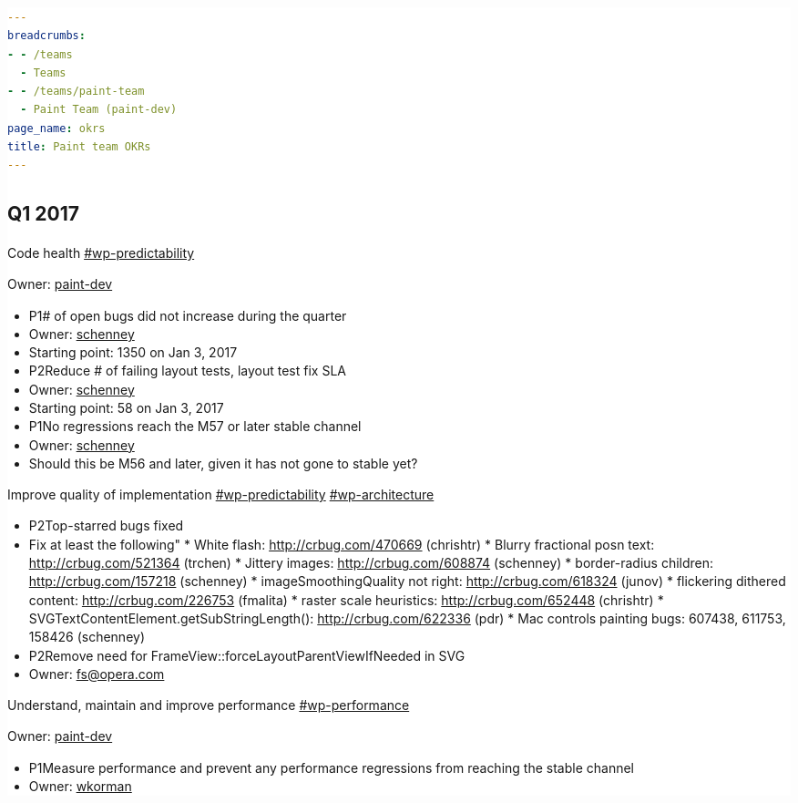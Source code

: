 ```yaml
---
breadcrumbs:
- - /teams
  - Teams
- - /teams/paint-team
  - Paint Team (paint-dev)
page_name: okrs
title: Paint team OKRs
---
```


## Q1 2017

Code health
[#wp-predictability](https://easyokrs.googleplex.com/search/?q=wp-predictability)

Owner: [paint-dev](https://easyokrs.googleplex.com/view/paint-dev/)

*   P1# of open bugs did not increase during the quarter
*   Owner: [schenney](https://easyokrs.googleplex.com/view/schenney/)
*   Starting point: 1350 on Jan 3, 2017
*   P2Reduce # of failing layout tests, layout test fix SLA
*   Owner: [schenney](https://easyokrs.googleplex.com/view/schenney/)
*   Starting point: 58 on Jan 3, 2017
*   P1No regressions reach the M57 or later stable channel
*   Owner: [schenney](https://easyokrs.googleplex.com/view/schenney/)
*   Should this be M56 and later, given it has not gone to stable yet?

Improve quality of implementation
[#wp-predictability](https://easyokrs.googleplex.com/search/?q=wp-predictability)
[#wp-architecture](https://easyokrs.googleplex.com/search/?q=wp-architecture)

*   P2Top-starred bugs fixed
*   Fix at least the following"
    \* White flash: <http://crbug.com/470669> (chrishtr)
    \* Blurry fractional posn text: <http://crbug.com/521364> (trchen)
    \* Jittery images: <http://crbug.com/608874> (schenney)
    \* border-radius children: <http://crbug.com/157218> (schenney)
    \* imageSmoothingQuality not right: <http://crbug.com/618324> (junov)
    \* flickering dithered content: <http://crbug.com/226753> (fmalita)
    \* raster scale heuristics: <http://crbug.com/652448> (chrishtr)
    \* SVGTextContentElement.getSubStringLength(): <http://crbug.com/622336>
    (pdr)
    \* Mac controls painting bugs: 607438, 611753, 158426 (schenney)
*   P2Remove need for FrameView::forceLayoutParentViewIfNeeded in SVG
*   Owner: fs@opera.com

Understand, maintain and improve performance
[#wp-performance](https://easyokrs.googleplex.com/search/?q=wp-performance)

Owner: [paint-dev](https://easyokrs.googleplex.com/view/paint-dev/)

*   P1Measure performance and prevent any performance regressions from
            reaching the stable channel
*   Owner: [wkorman](https://easyokrs.googleplex.com/view/wkorman/)
